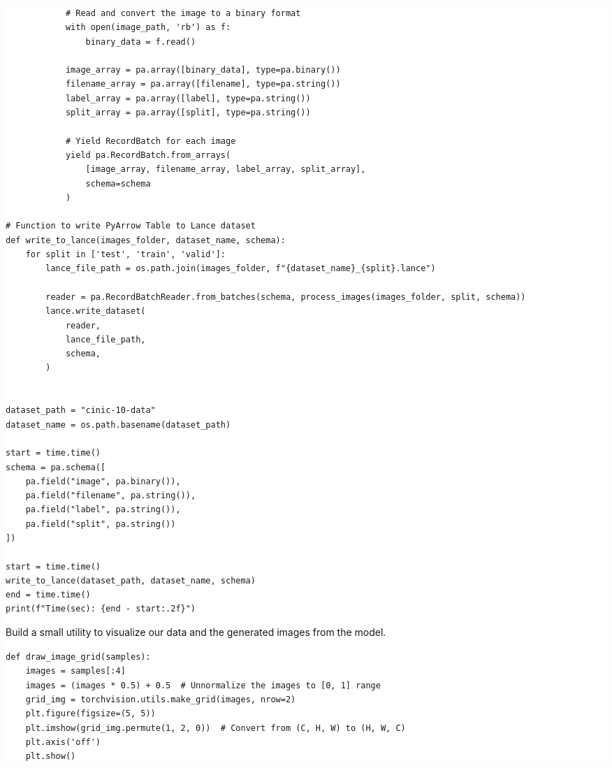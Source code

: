                 # Read and convert the image to a binary format
                with open(image_path, 'rb') as f:
                    binary_data = f.read()
    
                image_array = pa.array([binary_data], type=pa.binary())
                filename_array = pa.array([filename], type=pa.string())
                label_array = pa.array([label], type=pa.string())
                split_array = pa.array([split], type=pa.string())
    
                # Yield RecordBatch for each image
                yield pa.RecordBatch.from_arrays(
                    [image_array, filename_array, label_array, split_array],
                    schema=schema
                )
    
    # Function to write PyArrow Table to Lance dataset
    def write_to_lance(images_folder, dataset_name, schema):
        for split in ['test', 'train', 'valid']:
            lance_file_path = os.path.join(images_folder, f"{dataset_name}_{split}.lance")
            
            reader = pa.RecordBatchReader.from_batches(schema, process_images(images_folder, split, schema))
            lance.write_dataset(
                reader,
                lance_file_path,
                schema,
            )
    
    
    dataset_path = "cinic-10-data"
    dataset_name = os.path.basename(dataset_path)
    
    start = time.time()
    schema = pa.schema([
        pa.field("image", pa.binary()),
        pa.field("filename", pa.string()),
        pa.field("label", pa.string()),
        pa.field("split", pa.string())
    ])
    
    start = time.time()
    write_to_lance(dataset_path, dataset_name, schema)
    end = time.time()
    print(f"Time(sec): {end - start:.2f}")

Build a small utility to visualize our data and the generated images from the model.

    def draw_image_grid(samples):
        images = samples[:4]
        images = (images * 0.5) + 0.5  # Unnormalize the images to [0, 1] range
        grid_img = torchvision.utils.make_grid(images, nrow=2)
        plt.figure(figsize=(5, 5))
        plt.imshow(grid_img.permute(1, 2, 0))  # Convert from (C, H, W) to (H, W, C)
        plt.axis('off')
        plt.show()
